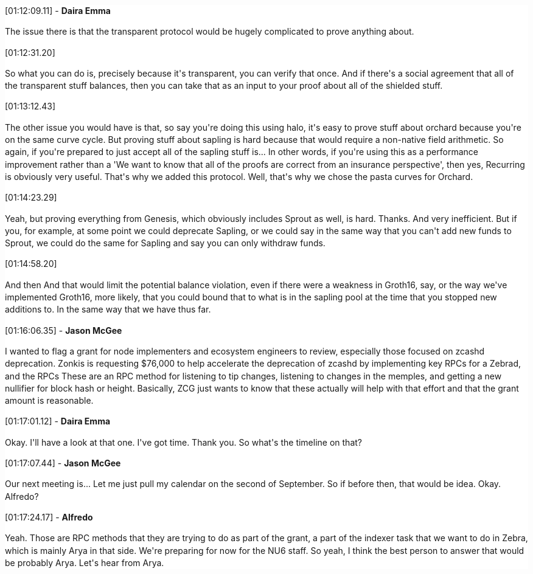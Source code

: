 [01:12:09.11] - **Daira Emma**

The issue there is that the transparent protocol would be hugely complicated to prove anything about.  

[01:12:31.20]

So what you can do is, precisely because it's transparent, you can verify that once. And if there's a social agreement that all of the transparent stuff balances, then you can take that as an input to your proof about all of the shielded stuff.

[01:13:12.43] 

The other issue you would have is that, so say you're doing this using halo, it's easy to prove stuff about orchard because you're on the same curve cycle. But proving stuff about sapling is hard because that would require a non-native field arithmetic. So again, if you're prepared to just accept all of the sapling stuff is... In other words, if you're using this as a performance improvement rather than a 'We want to know that all of the proofs are correct from an insurance perspective', then yes, Recurring is obviously very useful. That's why we added this protocol. Well, that's why we chose the pasta curves for Orchard.

[01:14:23.29]

Yeah, but proving everything from Genesis, which obviously includes Sprout as well, is hard. Thanks. And very inefficient. But if you, for example, at some point we could deprecate Sapling, or we could say in the same way that you can't add new funds to Sprout, we could do the same for Sapling and say you can only withdraw funds.

[01:14:58.20]

And then And that would limit the potential balance violation, even if there were a weakness in Groth16, say, or the way we've implemented Groth16, more likely, that you could bound that to what is in the sapling pool at the time that you stopped new additions to. In the same way that we have thus far.

[01:16:06.35] - **Jason McGee**

I wanted to flag a grant for node implementers and ecosystem engineers to review, especially those focused on zcashd deprecation. Zonkis is requesting $76,000 to help accelerate the deprecation of zcashd by implementing key RPCs for a Zebrad, and the RPCs These are an RPC method for listening to tip changes, listening to changes in the memples, and getting a new nullifier for block hash or height. Basically, ZCG just wants to know that these actually will help with that effort and that the grant amount is reasonable.

[01:17:01.12] - **Daira Emma**

Okay. I'll have a look at that one. I've got time. Thank you. So what's the timeline on that?

[01:17:07.44] - **Jason McGee**

Our next meeting is... Let me just pull my calendar on the second of September. So if before then, that would be idea. Okay. Alfredo?

[01:17:24.17] - **Alfredo**

Yeah. Those are RPC methods that they are trying to do as part of the grant, a part of the indexer task that we want to do in Zebra, which is mainly Arya in that side. We're preparing for now for the NU6 staff. So yeah, I think the best person to answer that would be probably Arya. Let's hear from Arya.
